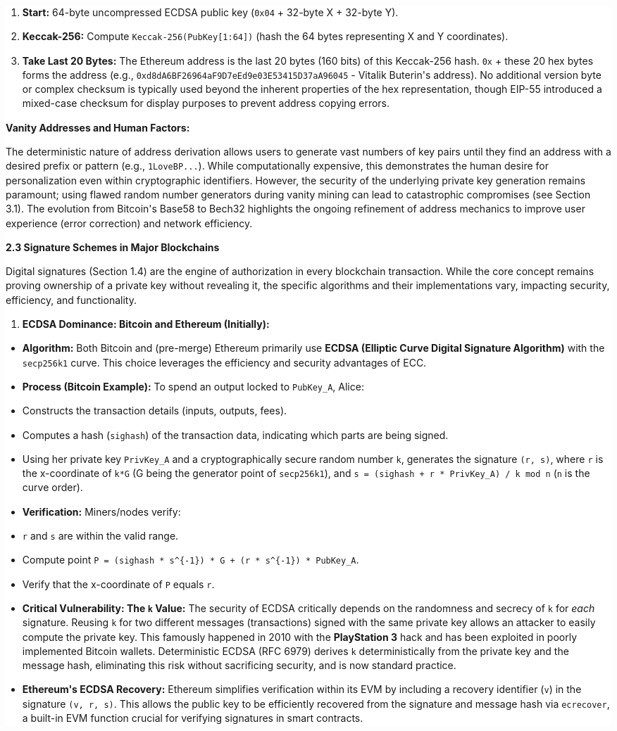 1.  **Start:** 64-byte uncompressed ECDSA public key (`0x04` + 32-byte X + 32-byte Y).

2.  **Keccak-256:** Compute `Keccak-256(PubKey[1:64])` (hash the 64 bytes representing X and Y coordinates).

3.  **Take Last 20 Bytes:** The Ethereum address is the last 20 bytes (160 bits) of this Keccak-256 hash. `0x` + these 20 hex bytes forms the address (e.g., `0xd8dA6BF26964aF9D7eEd9e03E53415D37aA96045` - Vitalik Buterin's address). No additional version byte or complex checksum is typically used beyond the inherent properties of the hex representation, though EIP-55 introduced a mixed-case checksum for display purposes to prevent address copying errors.

**Vanity Addresses and Human Factors:**

The deterministic nature of address derivation allows users to generate vast numbers of key pairs until they find an address with a desired prefix or pattern (e.g., `1LoveBP...`). While computationally expensive, this demonstrates the human desire for personalization even within cryptographic identifiers. However, the security of the underlying private key generation remains paramount; using flawed random number generators during vanity mining can lead to catastrophic compromises (see Section 3.1). The evolution from Bitcoin's Base58 to Bech32 highlights the ongoing refinement of address mechanics to improve user experience (error correction) and network efficiency.

**2.3 Signature Schemes in Major Blockchains**

Digital signatures (Section 1.4) are the engine of authorization in every blockchain transaction. While the core concept remains proving ownership of a private key without revealing it, the specific algorithms and their implementations vary, impacting security, efficiency, and functionality.

1.  **ECDSA Dominance: Bitcoin and Ethereum (Initially):**

*   **Algorithm:** Both Bitcoin and (pre-merge) Ethereum primarily use **ECDSA (Elliptic Curve Digital Signature Algorithm)** with the `secp256k1` curve. This choice leverages the efficiency and security advantages of ECC.

*   **Process (Bitcoin Example):** To spend an output locked to `PubKey_A`, Alice:

*   Constructs the transaction details (inputs, outputs, fees).

*   Computes a hash (`sighash`) of the transaction data, indicating which parts are being signed.

*   Using her private key `PrivKey_A` and a cryptographically secure random number `k`, generates the signature `(r, s)`, where `r` is the x-coordinate of `k*G` (G being the generator point of `secp256k1`), and `s = (sighash + r * PrivKey_A) / k mod n` (`n` is the curve order).

*   **Verification:** Miners/nodes verify:

*   `r` and `s` are within the valid range.

*   Compute point `P = (sighash * s^{-1}) * G + (r * s^{-1}) * PubKey_A`.

*   Verify that the x-coordinate of `P` equals `r`.

*   **Critical Vulnerability: The `k` Value:** The security of ECDSA critically depends on the randomness and secrecy of `k` for *each* signature. Reusing `k` for two different messages (transactions) signed with the same private key allows an attacker to easily compute the private key. This famously happened in 2010 with the **PlayStation 3** hack and has been exploited in poorly implemented Bitcoin wallets. Deterministic ECDSA (RFC 6979) derives `k` deterministically from the private key and the message hash, eliminating this risk without sacrificing security, and is now standard practice.

*   **Ethereum's ECDSA Recovery:** Ethereum simplifies verification within its EVM by including a recovery identifier (`v`) in the signature `(v, r, s)`. This allows the public key to be efficiently recovered from the signature and message hash via `ecrecover`, a built-in EVM function crucial for verifying signatures in smart contracts.
